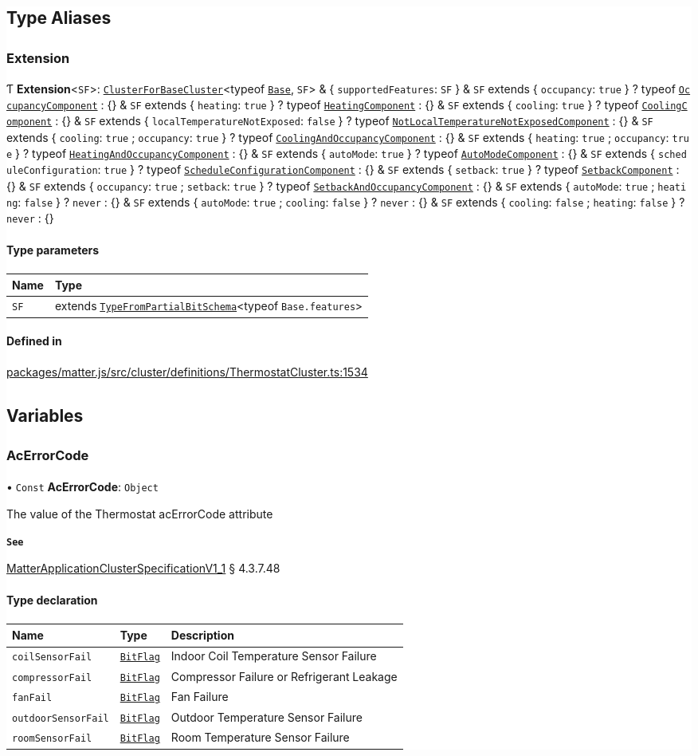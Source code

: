 ## Type Aliases

### Extension

Ƭ **Extension**<`SF`\>: [`ClusterForBaseCluster`](cluster_export.md#clusterforbasecluster)<typeof [`Base`](cluster_export.Thermostat.md#base), `SF`\> & { `supportedFeatures`: `SF`  } & `SF` extends { `occupancy`: ``true``  } ? typeof [`OccupancyComponent`](cluster_export.Thermostat.md#occupancycomponent) : {} & `SF` extends { `heating`: ``true``  } ? typeof [`HeatingComponent`](cluster_export.Thermostat.md#heatingcomponent) : {} & `SF` extends { `cooling`: ``true``  } ? typeof [`CoolingComponent`](cluster_export.Thermostat.md#coolingcomponent) : {} & `SF` extends { `localTemperatureNotExposed`: ``false``  } ? typeof [`NotLocalTemperatureNotExposedComponent`](cluster_export.Thermostat.md#notlocaltemperaturenotexposedcomponent) : {} & `SF` extends { `cooling`: ``true`` ; `occupancy`: ``true``  } ? typeof [`CoolingAndOccupancyComponent`](cluster_export.Thermostat.md#coolingandoccupancycomponent) : {} & `SF` extends { `heating`: ``true`` ; `occupancy`: ``true``  } ? typeof [`HeatingAndOccupancyComponent`](cluster_export.Thermostat.md#heatingandoccupancycomponent) : {} & `SF` extends { `autoMode`: ``true``  } ? typeof [`AutoModeComponent`](cluster_export.Thermostat.md#automodecomponent) : {} & `SF` extends { `scheduleConfiguration`: ``true``  } ? typeof [`ScheduleConfigurationComponent`](cluster_export.Thermostat.md#scheduleconfigurationcomponent) : {} & `SF` extends { `setback`: ``true``  } ? typeof [`SetbackComponent`](cluster_export.Thermostat.md#setbackcomponent) : {} & `SF` extends { `occupancy`: ``true`` ; `setback`: ``true``  } ? typeof [`SetbackAndOccupancyComponent`](cluster_export.Thermostat.md#setbackandoccupancycomponent) : {} & `SF` extends { `autoMode`: ``true`` ; `heating`: ``false``  } ? `never` : {} & `SF` extends { `autoMode`: ``true`` ; `cooling`: ``false``  } ? `never` : {} & `SF` extends { `cooling`: ``false`` ; `heating`: ``false``  } ? `never` : {}

#### Type parameters

| Name | Type |
| :------ | :------ |
| `SF` | extends [`TypeFromPartialBitSchema`](schema_export.md#typefrompartialbitschema)<typeof `Base.features`\> |

#### Defined in

[packages/matter.js/src/cluster/definitions/ThermostatCluster.ts:1534](https://github.com/project-chip/matter.js/blob/16d5b0d/packages/matter.js/src/cluster/definitions/ThermostatCluster.ts#L1534)

## Variables

### AcErrorCode

• `Const` **AcErrorCode**: `Object`

The value of the Thermostat acErrorCode attribute

**`See`**

[MatterApplicationClusterSpecificationV1_1](../interfaces/spec_export.MatterApplicationClusterSpecificationV1_1.md) § 4.3.7.48

#### Type declaration

| Name | Type | Description |
| :------ | :------ | :------ |
| `coilSensorFail` | [`BitFlag`](schema_export.md#bitflag-1) | Indoor Coil Temperature Sensor Failure |
| `compressorFail` | [`BitFlag`](schema_export.md#bitflag-1) | Compressor Failure or Refrigerant Leakage |
| `fanFail` | [`BitFlag`](schema_export.md#bitflag-1) | Fan Failure |
| `outdoorSensorFail` | [`BitFlag`](schema_export.md#bitflag-1) | Outdoor Temperature Sensor Failure |
| `roomSensorFail` | [`BitFlag`](schema_export.md#bitflag-1) | Room Temperature Sensor Failure |
